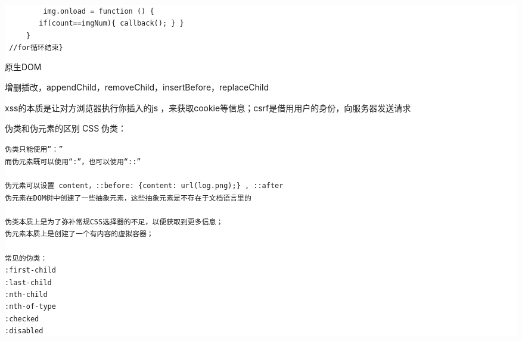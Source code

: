 ```
		 img.onload = function () { 
        if(count==imgNum){ callback(); } } 
     }
 //for循环结束}
```

原生DOM

增删插改，appendChild，removeChild，insertBefore，replaceChild



xss的本质是让对方浏览器执行你插入的js ，来获取cookie等信息；csrf是借用用户的身份，向服务器发送请求



伪类和伪元素的区别 CSS 伪类：

	伪类只能使用“：”
	而伪元素既可以使用“:”，也可以使用“::”
	
	伪元素可以设置 content，::before: {content: url(log.png);} , ::after 
	伪元素在DOM树中创建了一些抽象元素，这些抽象元素是不存在于文档语言里的
	
	伪类本质上是为了弥补常规CSS选择器的不足，以便获取到更多信息；
	伪元素本质上是创建了一个有内容的虚拟容器；
	
	常见的伪类：
	:first-child
	:last-child
	:nth-child
	:nth-of-type
	:checked
	:disabled
	
	
	



